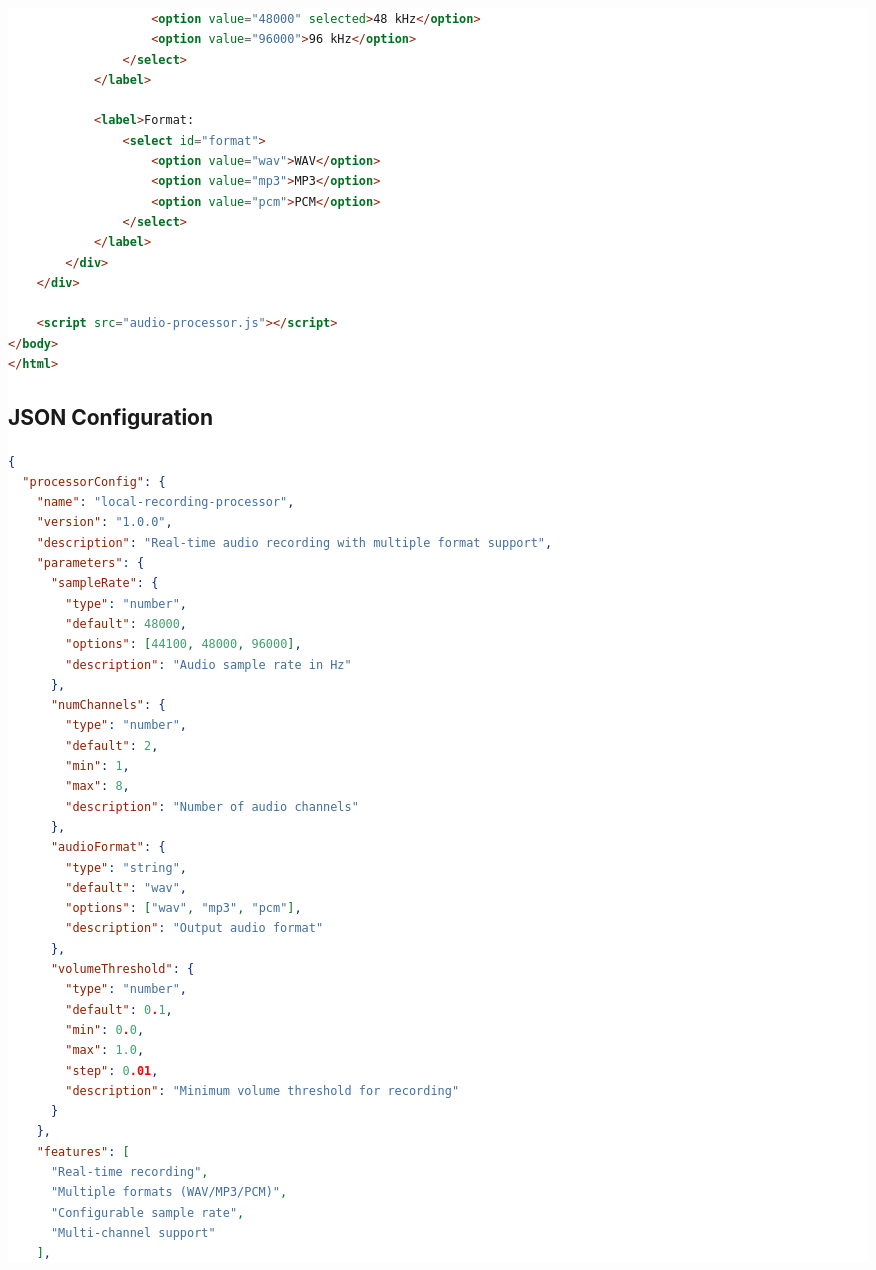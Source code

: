 ```html
                    <option value="48000" selected>48 kHz</option>
                    <option value="96000">96 kHz</option>
                </select>
            </label>
            
            <label>Format:
                <select id="format">
                    <option value="wav">WAV</option>
                    <option value="mp3">MP3</option>
                    <option value="pcm">PCM</option>
                </select>
            </label>
        </div>
    </div>
    
    <script src="audio-processor.js"></script>
</body>
</html>
```

## JSON Configuration

```json
{
  "processorConfig": {
    "name": "local-recording-processor",
    "version": "1.0.0",
    "description": "Real-time audio recording with multiple format support",
    "parameters": {
      "sampleRate": {
        "type": "number",
        "default": 48000,
        "options": [44100, 48000, 96000],
        "description": "Audio sample rate in Hz"
      },
      "numChannels": {
        "type": "number", 
        "default": 2,
        "min": 1,
        "max": 8,
        "description": "Number of audio channels"
      },
      "audioFormat": {
        "type": "string",
        "default": "wav",
        "options": ["wav", "mp3", "pcm"],
        "description": "Output audio format"
      },
      "volumeThreshold": {
        "type": "number",
        "default": 0.1,
        "min": 0.0,
        "max": 1.0,
        "step": 0.01,
        "description": "Minimum volume threshold for recording"
      }
    },
    "features": [
      "Real-time recording",
      "Multiple formats (WAV/MP3/PCM)",
      "Configurable sample rate", 
      "Multi-channel support"
    ],
```